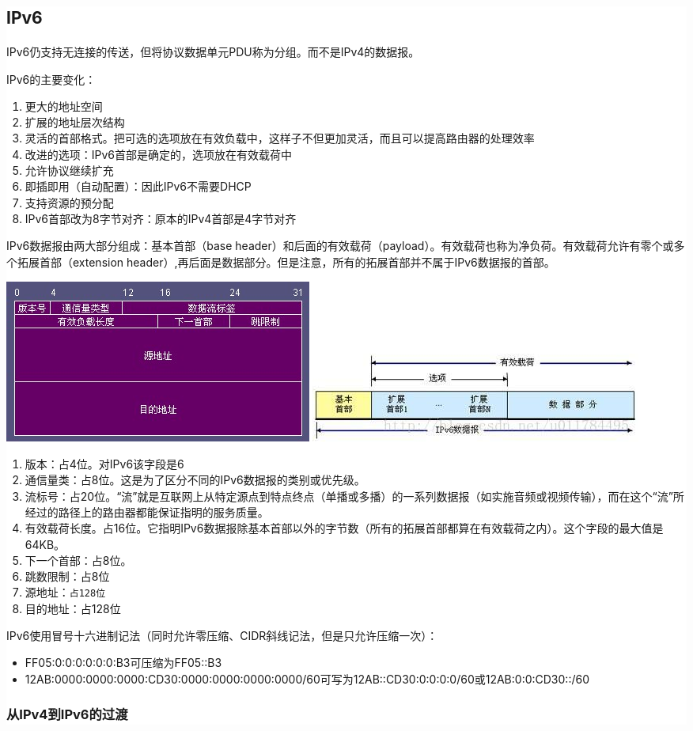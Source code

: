 ## IPv6

IPv6仍支持无连接的传送，但将协议数据单元PDU称为分组。而不是IPv4的数据报。

IPv6的主要变化：

1. 更大的地址空间
2. 扩展的地址层次结构
3. 灵活的首部格式。把可选的选项放在有效负载中，这样子不但更加灵活，而且可以提高路由器的处理效率
4. 改进的选项：IPv6首部是确定的，选项放在有效载荷中
5. 允许协议继续扩充
6. 即插即用（自动配置）：因此IPv6不需要DHCP
7. 支持资源的预分配
8. IPv6首部改为8字节对齐：原本的IPv4首部是4字节对齐

IPv6数据报由两大部分组成：基本首部（base header）和后面的有效载荷（payload）。有效载荷也称为净负荷。有效载荷允许有零个或多个拓展首部（extension header）,再后面是数据部分。但是注意，所有的拓展首部并不属于IPv6数据报的首部。

![IPv6-0.jpg](../../_img/IPv6-0.jpg)
![IPv6.jpg](../../_img/IPv6.jpg)

1. 版本：占4位。对IPv6该字段是6
2. 通信量类：占8位。这是为了区分不同的IPv6数据报的类别或优先级。
3. 流标号：占20位。“流”就是互联网上从特定源点到特点终点（单播或多播）的一系列数据报（如实施音频或视频传输），而在这个“流”所经过的路径上的路由器都能保证指明的服务质量。
4. 有效载荷长度。占16位。它指明IPv6数据报除基本首部以外的字节数（所有的拓展首部都算在有效载荷之内）。这个字段的最大值是64KB。
5. 下一个首部：占8位。
6. 跳数限制：占8位
7. 源地址：`占128位`
8. 目的地址：占128位

IPv6使用冒号十六进制记法（同时允许零压缩、CIDR斜线记法，但是只允许压缩一次）：

- FF05:0:0:0:0:0:0:B3可压缩为FF05::B3
- 12AB:0000:0000:0000:CD30:0000:0000:0000:0000/60可写为12AB::CD30:0:0:0:0/60或12AB:0:0:CD30::/60

### 从IPv4到IPv6的过渡
